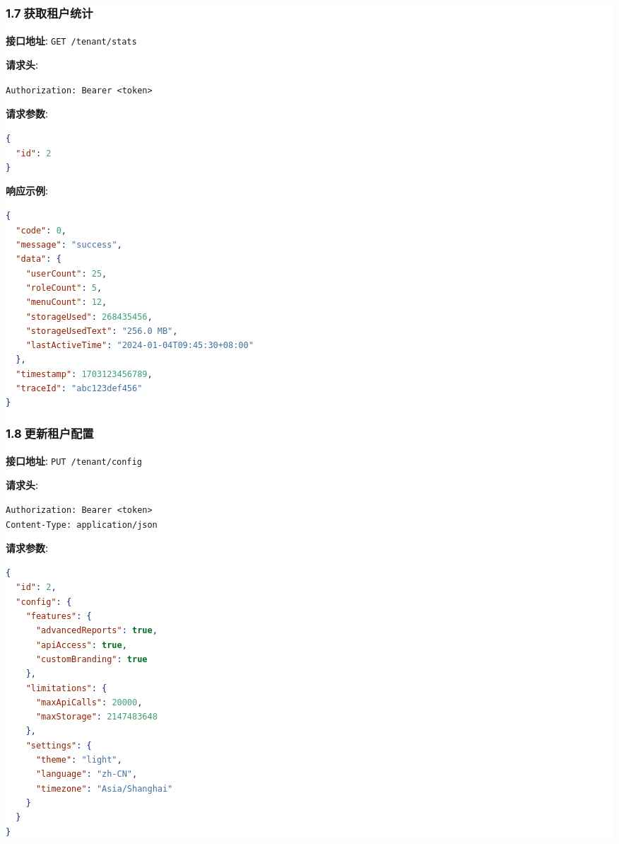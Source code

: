 ### 1.7 获取租户统计

**接口地址**: `GET /tenant/stats`

**请求头**:
```
Authorization: Bearer <token>
```

**请求参数**:
```json
{
  "id": 2
}
```

**响应示例**:
```json
{
  "code": 0,
  "message": "success",
  "data": {
    "userCount": 25,
    "roleCount": 5,
    "menuCount": 12,
    "storageUsed": 268435456,
    "storageUsedText": "256.0 MB",
    "lastActiveTime": "2024-01-04T09:45:30+08:00"
  },
  "timestamp": 1703123456789,
  "traceId": "abc123def456"
}
```

### 1.8 更新租户配置

**接口地址**: `PUT /tenant/config`

**请求头**:
```
Authorization: Bearer <token>
Content-Type: application/json
```

**请求参数**:
```json
{
  "id": 2,
  "config": {
    "features": {
      "advancedReports": true,
      "apiAccess": true,
      "customBranding": true
    },
    "limitations": {
      "maxApiCalls": 20000,
      "maxStorage": 2147483648
    },
    "settings": {
      "theme": "light",
      "language": "zh-CN",
      "timezone": "Asia/Shanghai"
    }
  }
}
```
